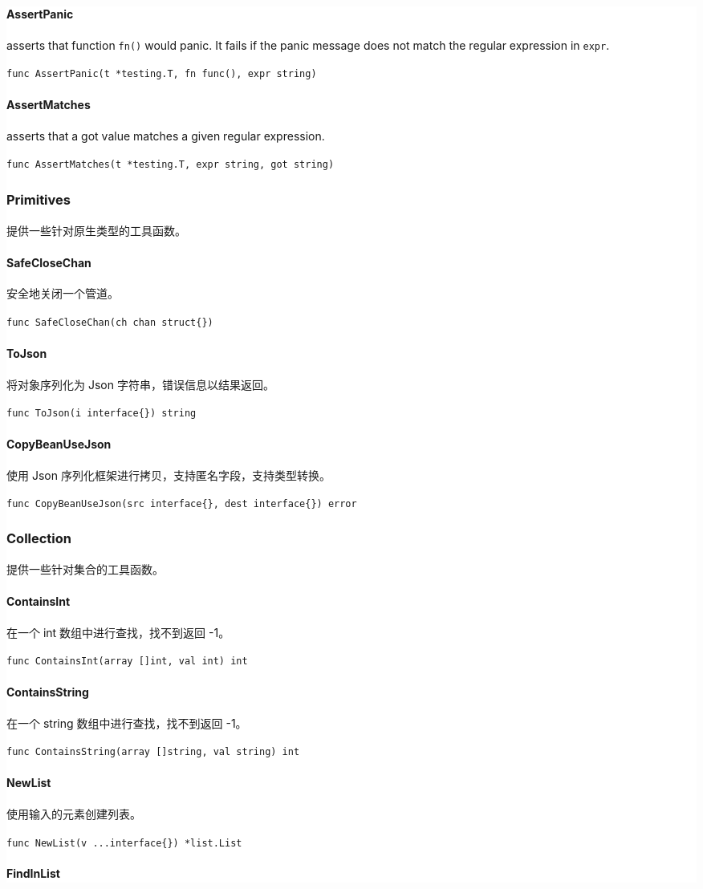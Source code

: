 #### AssertPanic

asserts that function `fn()` would panic. It fails if the panic message does not match the regular expression in `expr`.

    func AssertPanic(t *testing.T, fn func(), expr string) 

#### AssertMatches

asserts that a got value matches a given regular expression.

    func AssertMatches(t *testing.T, expr string, got string) 

### Primitives

提供一些针对原生类型的工具函数。

#### SafeCloseChan

安全地关闭一个管道。

    func SafeCloseChan(ch chan struct{}) 

#### ToJson

将对象序列化为 Json 字符串，错误信息以结果返回。

    func ToJson(i interface{}) string

#### CopyBeanUseJson

使用 Json 序列化框架进行拷贝，支持匿名字段，支持类型转换。

    func CopyBeanUseJson(src interface{}, dest interface{}) error

### Collection

提供一些针对集合的工具函数。

#### ContainsInt

在一个 int 数组中进行查找，找不到返回 -1。

    func ContainsInt(array []int, val int) int

#### ContainsString

在一个 string 数组中进行查找，找不到返回 -1。

    func ContainsString(array []string, val string) int 

#### NewList

使用输入的元素创建列表。

    func NewList(v ...interface{}) *list.List 

#### FindInList
